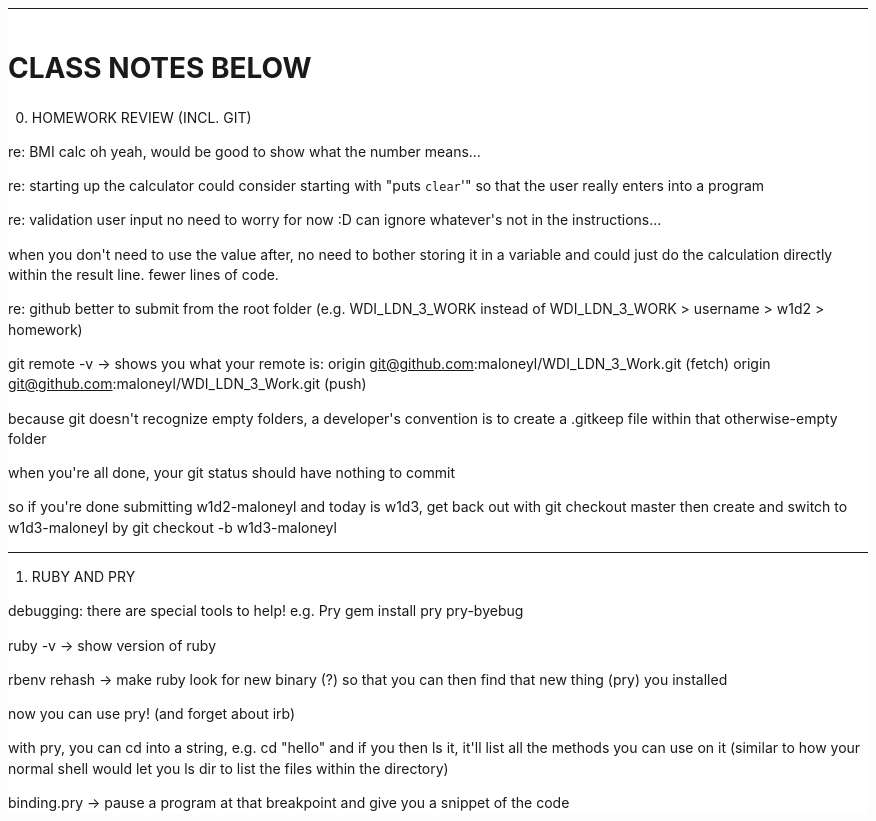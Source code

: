 ****************

CLASS NOTES BELOW
=========================================================

0. HOMEWORK REVIEW (INCL. GIT)

re: BMI calc
oh yeah, would be good to show what the number means…

re: starting up the calculator
could consider starting with "puts `clear`'" so that the user really enters into a program

re: validation user input
no need to worry for now :D can ignore whatever's not in the instructions...

when you don't need to use the value after, no need to bother storing it in a variable and could just do the calculation directly within the result line. fewer lines of code.

re: github
better to submit from the root folder (e.g. WDI_LDN_3_WORK instead of WDI_LDN_3_WORK > username > w1d2 > homework)

git remote -v
-> shows you what your remote is:
origin  git@github.com:maloneyl/WDI_LDN_3_Work.git (fetch)
origin  git@github.com:maloneyl/WDI_LDN_3_Work.git (push)

because git doesn't recognize empty folders, a developer's convention is to create a .gitkeep file within that otherwise-empty folder

when you're all done, your git status should have nothing to commit

so if you're done submitting w1d2-maloneyl and today is w1d3, get back out with
git checkout master
then create and switch to w1d3-maloneyl by
git checkout -b w1d3-maloneyl

****************

1. RUBY AND PRY

debugging: there are special tools to help!
e.g. Pry
gem install pry pry-byebug

ruby -v
-> show version of ruby

rbenv rehash
-> make ruby look for new binary (?) so that you can then find that new thing (pry) you installed 

now you can use pry! (and forget about irb)

with pry, you can cd into a string, e.g. cd "hello"
and if you then ls it, it'll list all the methods you can use on it (similar to how your normal shell would let you ls dir to list the files within the directory)

binding.pry
-> pause a program at that breakpoint and give you a snippet of the code
